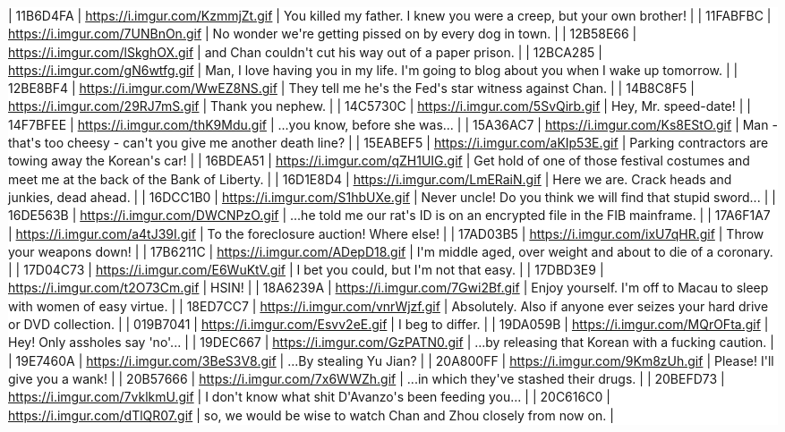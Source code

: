 | 11B6D4FA | https://i.imgur.com/KzmmjZt.gif | You killed my father. I knew you were a creep, but your own brother!                                                                                    |
| 11FABFBC | https://i.imgur.com/7UNBnOn.gif | No wonder we're getting pissed on by every dog in town.                                                                                                 |
| 12B58E66 | https://i.imgur.com/lSkghOX.gif | and Chan couldn't cut his way out of a paper prison.                                                                                                    |
| 12BCA285 | https://i.imgur.com/gN6wtfg.gif | Man, I love having you in my life. I'm going to blog about you when I wake up tomorrow.                                                                 |
| 12BE8BF4 | https://i.imgur.com/WwEZ8NS.gif | They tell me he's the Fed's star witness against Chan.                                                                                                  |
| 14B8C8F5 | https://i.imgur.com/29RJ7mS.gif | Thank you nephew.                                                                                                                                       |
| 14C5730C | https://i.imgur.com/5SvQirb.gif | Hey, Mr. speed-date!                                                                                                                                    |
| 14F7BFEE | https://i.imgur.com/thK9Mdu.gif | ...you know, before she was...                                                                                                                          |
| 15A36AC7 | https://i.imgur.com/Ks8EStO.gif | Man - that's too cheesy - can't you give me another death line?                                                                                         |
| 15EABEF5 | https://i.imgur.com/aKIp53E.gif | Parking contractors are towing away the Korean's car!                                                                                                   |
| 16BDEA51 | https://i.imgur.com/qZH1UIG.gif | Get hold of one of those festival costumes and meet me at the back of the Bank of Liberty.                                                              |
| 16D1E8D4 | https://i.imgur.com/LmERaiN.gif | Here we are. Crack heads and junkies, dead ahead.                                                                                                       |
| 16DCC1B0 | https://i.imgur.com/S1hbUXe.gif | Never uncle! Do you think we will find that stupid sword...                                                                                             |
| 16DE563B | https://i.imgur.com/DWCNPzO.gif | ...he told me our rat's ID is on an encrypted file in the FIB mainframe.                                                                                |
| 17A6F1A7 | https://i.imgur.com/a4tJ39I.gif | To the foreclosure auction! Where else!                                                                                                                 |
| 17AD03B5 | https://i.imgur.com/ixU7qHR.gif | Throw your weapons down!                                                                                                                                |
| 17B6211C | https://i.imgur.com/ADepD18.gif | I'm middle aged, over weight and about to die of a coronary.                                                                                            |
| 17D04C73 | https://i.imgur.com/E6WuKtV.gif | I bet you could, but I'm not that easy.                                                                                                                 |
| 17DBD3E9 | https://i.imgur.com/t2O73Cm.gif | HSIN!                                                                                                                                                   |
| 18A6239A | https://i.imgur.com/7Gwi2Bf.gif | Enjoy yourself. I'm off to Macau to sleep with women of easy virtue.                                                                                    |
| 18ED7CC7 | https://i.imgur.com/vnrWjzf.gif | Absolutely. Also if anyone ever seizes your hard drive or DVD collection.                                                                               |
| 019B7041 | https://i.imgur.com/Esvv2eE.gif | I beg to differ.                                                                                                                                        |
| 19DA059B | https://i.imgur.com/MQrOFta.gif | Hey! Only assholes say 'no'...                                                                                                                          |
| 19DEC667 | https://i.imgur.com/GzPATN0.gif | ...by releasing that Korean with a fucking caution.                                                                                                     |
| 19E7460A | https://i.imgur.com/3BeS3V8.gif | ...By stealing Yu Jian?                                                                                                                                 |
| 20A800FF | https://i.imgur.com/9Km8zUh.gif | Please! I'll give you a wank!                                                                                                                           |
| 20B57666 | https://i.imgur.com/7x6WWZh.gif | ...in which they've stashed their drugs.                                                                                                                |
| 20BEFD73 | https://i.imgur.com/7vklkmU.gif | I don't know what shit D'Avanzo's been feeding you...                                                                                                   |
| 20C616C0 | https://i.imgur.com/dTlQR07.gif | so, we would be wise to watch Chan and Zhou closely from now on.                                                                                        |